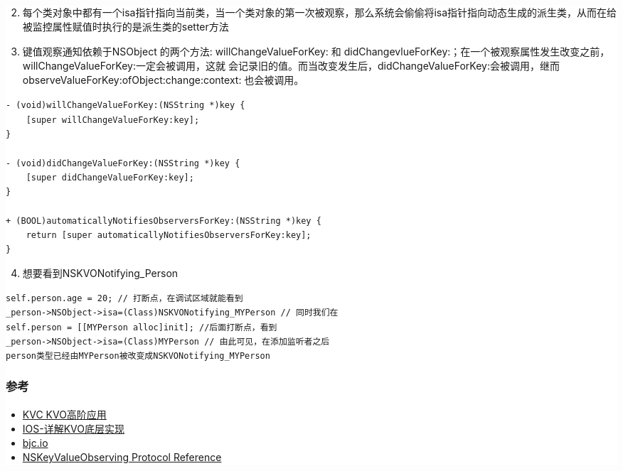 2. 每个类对象中都有一个isa指针指向当前类，当一个类对象的第一次被观察，那么系统会偷偷将isa指针指向动态生成的派生类，从而在给被监控属性赋值时执行的是派生类的setter方法

3. 键值观察通知依赖于NSObject 的两个方法: willChangeValueForKey: 和 didChangevlueForKey:；在一个被观察属性发生改变之前， willChangeValueForKey:一定会被调用，这就 会记录旧的值。而当改变发生后，didChangeValueForKey:会被调用，继而 observeValueForKey:ofObject:change:context: 也会被调用。

```
- (void)willChangeValueForKey:(NSString *)key {
    [super willChangeValueForKey:key];
}

- (void)didChangeValueForKey:(NSString *)key {
    [super didChangeValueForKey:key];
}

+ (BOOL)automaticallyNotifiesObserversForKey:(NSString *)key {
    return [super automaticallyNotifiesObserversForKey:key];
}
```

4. 想要看到NSKVONotifying_Person
```
self.person.age = 20; // 打断点，在调试区域就能看到
_person->NSObject->isa=(Class)NSKVONotifying_MYPerson // 同时我们在
self.person = [[MYPerson alloc]init]; //后面打断点，看到
_person->NSObject->isa=(Class)MYPerson // 由此可见，在添加监听者之后
person类型已经由MYPerson被改变成NSKVONotifying_MYPerson
```

### 参考

  * [KVC KVO高阶应用](http://www.cocoachina.com/ios/20160427/16028.html)
  * [IOS-详解KVO底层实现](http://www.cnblogs.com/oc-bowen/p/5884768.html)
  * [bjc.io](https://www.objc.io/issues/7-foundation/key-value-coding-and-observing/)
  * [NSKeyValueObserving Protocol Reference](https://developer.apple.com/library/mac/documentation/Cocoa/Reference/Foundation/Protocols/NSKeyValueObserving_Protocol/#//apple_ref/occ/instm/NSObject/willChange:valuesAtIndexes:forKey:)

